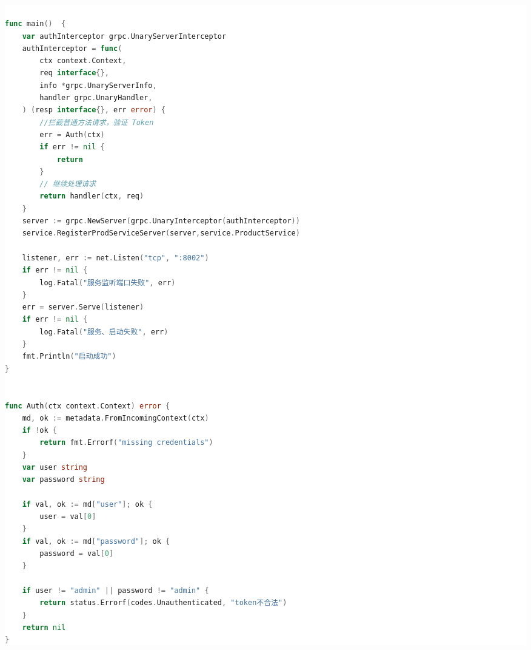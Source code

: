 ~~~go

func main()  {
	var authInterceptor grpc.UnaryServerInterceptor
	authInterceptor = func(
		ctx context.Context,
		req interface{},
		info *grpc.UnaryServerInfo,
		handler grpc.UnaryHandler,
	) (resp interface{}, err error) {
		//拦截普通方法请求，验证 Token
		err = Auth(ctx)
		if err != nil {
			return
		}
		// 继续处理请求
		return handler(ctx, req)
	}
	server := grpc.NewServer(grpc.UnaryInterceptor(authInterceptor))
	service.RegisterProdServiceServer(server,service.ProductService)

	listener, err := net.Listen("tcp", ":8002")
	if err != nil {
		log.Fatal("服务监听端口失败", err)
	}
	err = server.Serve(listener)
	if err != nil {
		log.Fatal("服务、启动失败", err)
	}
	fmt.Println("启动成功")
}


func Auth(ctx context.Context) error {
	md, ok := metadata.FromIncomingContext(ctx)
	if !ok {
		return fmt.Errorf("missing credentials")
	}
	var user string
	var password string

	if val, ok := md["user"]; ok {
		user = val[0]
	}
	if val, ok := md["password"]; ok {
		password = val[0]
	}

	if user != "admin" || password != "admin" {
		return status.Errorf(codes.Unauthenticated, "token不合法")
	}
	return nil
}

~~~
